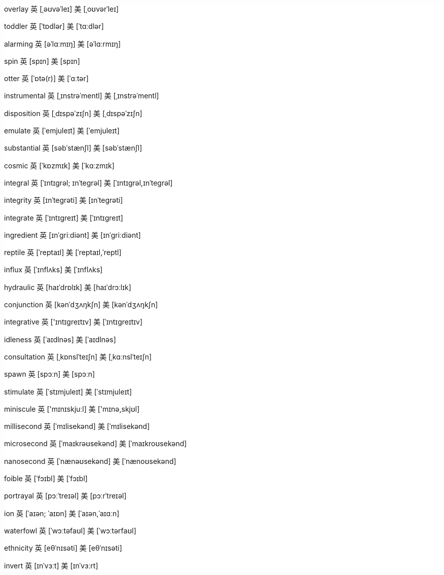 overlay 英 [ˌəʊvəˈleɪ] 美 [ˌoʊvərˈleɪ]

toddler 英 [ˈtɒdlər] 美 [ˈtɑːdlər]

alarming 英 [əˈlɑːmɪŋ] 美 [əˈlɑːrmɪŋ]

spin 英 [spɪn] 美 [spɪn]

otter 英 [ˈɒtə(r)] 美 [ˈɑːtər]

instrumental 英 [ˌɪnstrəˈmentl] 美 [ˌɪnstrəˈmentl]

disposition 英 [ˌdɪspəˈzɪʃn] 美 [ˌdɪspəˈzɪʃn]

emulate 英 [ˈemjuleɪt] 美 [ˈemjuleɪt]

substantial 英 [səbˈstænʃl] 美 [səbˈstænʃl]

cosmic 英 [ˈkɒzmɪk] 美 [ˈkɑːzmɪk]

integral 英 [ˈɪntɪɡrəl; ɪnˈteɡrəl] 美 [ˈɪntɪɡrəl,ɪnˈteɡrəl]

integrity 英 [ɪnˈteɡrəti] 美 [ɪnˈteɡrəti]

integrate 英 [ˈɪntɪɡreɪt] 美 [ˈɪntɪɡreɪt]

ingredient 英 [ɪnˈɡriːdiənt] 美 [ɪnˈɡriːdiənt]

reptile 英 [ˈreptaɪl] 美 [ˈreptaɪl,ˈreptl]

influx 英 [ˈɪnflʌks] 美 [ˈɪnflʌks]

hydraulic 英 [haɪˈdrɒlɪk] 美 [haɪˈdrɔːlɪk]

conjunction 英 [kənˈdʒʌŋkʃn] 美 [kənˈdʒʌŋkʃn]

integrative 英 ['ɪntɪɡreɪtɪv] 美 [ˈɪntɪɡreɪtɪv]

idleness 英 [ˈaɪdlnəs] 美 [ˈaɪdlnəs]

consultation 英 [ˌkɒnslˈteɪʃn] 美 [ˌkɑːnslˈteɪʃn]

spawn 英 [spɔːn] 美 [spɔːn]

stimulate 英 [ˈstɪmjuleɪt] 美 [ˈstɪmjuleɪt]

miniscule 英 ['mɪnɪskjuːl] 美 ['mɪnə,skjʊl]

millisecond 英 [ˈmɪlisekənd] 美 [ˈmɪlisekənd]

microsecond 英 [ˈmaɪkrəʊsekənd] 美 [ˈmaɪkroʊsekənd]

nanosecond 英 [ˈnænəʊsekənd] 美 [ˈnænoʊsekənd]

foible 英 [ˈfɔɪbl] 美 [ˈfɔɪbl]

portrayal 英 [pɔːˈtreɪəl] 美 [pɔːrˈtreɪəl]

ion 英 [ˈaɪən; ˈaɪɒn] 美 [ˈaɪən,ˈaɪɑːn]

waterfowl 英 [ˈwɔːtəfaʊl] 美 [ˈwɔːtərfaʊl]

ethnicity 英 [eθˈnɪsəti] 美 [eθˈnɪsəti]

invert 英 [ɪnˈvɜːt] 美 [ɪnˈvɜːrt]
